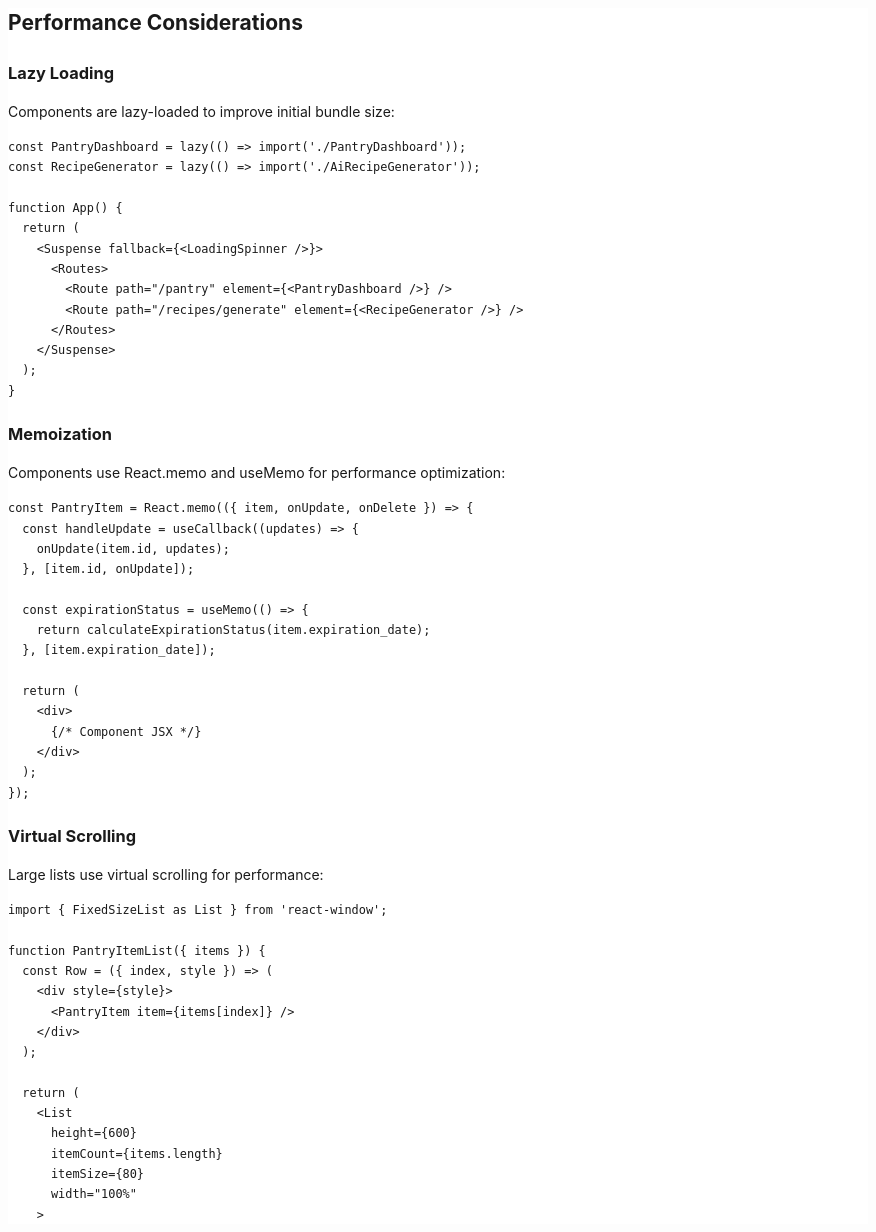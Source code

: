 ## Performance Considerations

### Lazy Loading

Components are lazy-loaded to improve initial bundle size:

```tsx
const PantryDashboard = lazy(() => import('./PantryDashboard'));
const RecipeGenerator = lazy(() => import('./AiRecipeGenerator'));

function App() {
  return (
    <Suspense fallback={<LoadingSpinner />}>
      <Routes>
        <Route path="/pantry" element={<PantryDashboard />} />
        <Route path="/recipes/generate" element={<RecipeGenerator />} />
      </Routes>
    </Suspense>
  );
}
```

### Memoization

Components use React.memo and useMemo for performance optimization:

```tsx
const PantryItem = React.memo(({ item, onUpdate, onDelete }) => {
  const handleUpdate = useCallback((updates) => {
    onUpdate(item.id, updates);
  }, [item.id, onUpdate]);

  const expirationStatus = useMemo(() => {
    return calculateExpirationStatus(item.expiration_date);
  }, [item.expiration_date]);

  return (
    <div>
      {/* Component JSX */}
    </div>
  );
});
```

### Virtual Scrolling

Large lists use virtual scrolling for performance:

```tsx
import { FixedSizeList as List } from 'react-window';

function PantryItemList({ items }) {
  const Row = ({ index, style }) => (
    <div style={style}>
      <PantryItem item={items[index]} />
    </div>
  );

  return (
    <List
      height={600}
      itemCount={items.length}
      itemSize={80}
      width="100%"
    >
```